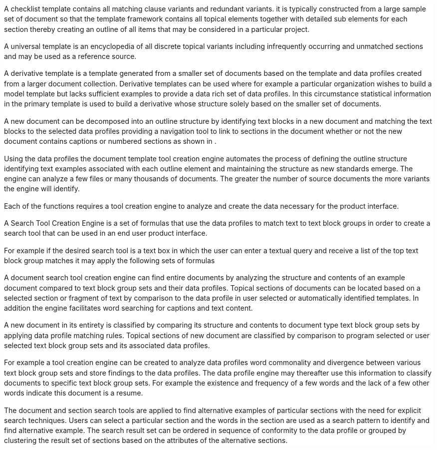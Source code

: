 A checklist template contains all matching clause variants and redundant variants. it is typically constructed from a large sample set of document so that the template framework contains all topical elements together with detailed sub elements for each section thereby creating an outline of all items that may be considered in a particular project.

A universal template is an encyclopedia of all discrete topical variants including infrequently occurring and unmatched sections and may be used as a reference source.

A derivative template is a template generated from a smaller set of documents based on the template and data profiles created from a larger document collection. Derivative templates can be used where for example a particular organization wishes to build a model template but lacks sufficient examples to provide a data rich set of data profiles. In this circumstance statistical information in the primary template is used to build a derivative whose structure solely based on the smaller set of documents.

A new document can be decomposed into an outline structure by identifying text blocks in a new document and matching the text blocks to the selected data profiles providing a navigation tool to link to sections in the document whether or not the new document contains captions or numbered sections as shown in .

Using the data profiles the document template tool creation engine automates the process of defining the outline structure identifying text examples associated with each outline element and maintaining the structure as new standards emerge. The engine can analyze a few files or many thousands of documents. The greater the number of source documents the more variants the engine will identify.

Each of the functions requires a tool creation engine to analyze and create the data necessary for the product interface.

A Search Tool Creation Engine is a set of formulas that use the data profiles to match text to text block groups in order to create a search tool that can be used in an end user product interface.

For example if the desired search tool is a text box in which the user can enter a textual query and receive a list of the top text block group matches it may apply the following sets of formulas 

A document search tool creation engine can find entire documents by analyzing the structure and contents of an example document compared to text block group sets and their data profiles. Topical sections of documents can be located based on a selected section or fragment of text by comparison to the data profile in user selected or automatically identified templates. In addition the engine facilitates word searching for captions and text content.

A new document in its entirety is classified by comparing its structure and contents to document type text block group sets by applying data profile matching rules. Topical sections of new document are classified by comparison to program selected or user selected text block group sets and its associated data profiles.

For example a tool creation engine can be created to analyze data profiles word commonality and divergence between various text block group sets and store findings to the data profiles. The data profile engine may thereafter use this information to classify documents to specific text block group sets. For example the existence and frequency of a few words and the lack of a few other words indicate this document is a resume.

The document and section search tools are applied to find alternative examples of particular sections with the need for explicit search techniques. Users can select a particular section and the words in the section are used as a search pattern to identify and find alternative example. The search result set can be ordered in sequence of conformity to the data profile or grouped by clustering the result set of sections based on the attributes of the alternative sections.
